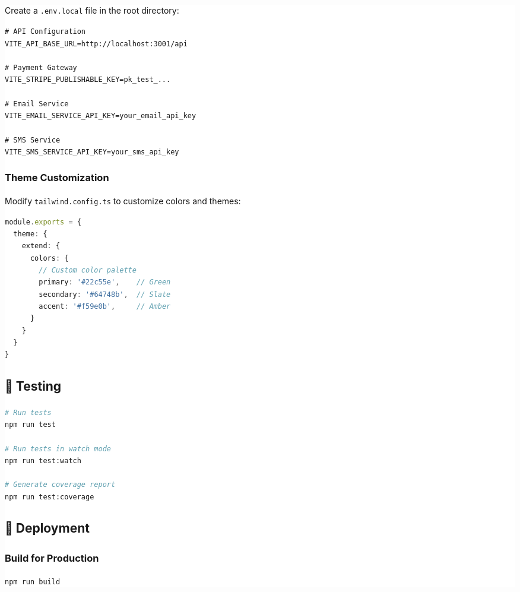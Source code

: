 Create a `.env.local` file in the root directory:

```env
# API Configuration
VITE_API_BASE_URL=http://localhost:3001/api

# Payment Gateway
VITE_STRIPE_PUBLISHABLE_KEY=pk_test_...

# Email Service
VITE_EMAIL_SERVICE_API_KEY=your_email_api_key

# SMS Service
VITE_SMS_SERVICE_API_KEY=your_sms_api_key
```

### Theme Customization

Modify `tailwind.config.ts` to customize colors and themes:

```typescript
module.exports = {
  theme: {
    extend: {
      colors: {
        // Custom color palette
        primary: '#22c55e',    // Green
        secondary: '#64748b',  // Slate
        accent: '#f59e0b',     // Amber
      }
    }
  }
}
```

## 🧪 Testing

```bash
# Run tests
npm run test

# Run tests in watch mode
npm run test:watch

# Generate coverage report
npm run test:coverage
```

## 🚀 Deployment

### Build for Production

```bash
npm run build
```
